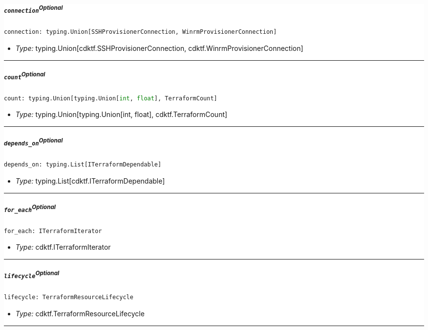 
##### `connection`<sup>Optional</sup> <a name="connection" id="@cdktf/provider-github.actionsEnvironmentVariable.ActionsEnvironmentVariableConfig.property.connection"></a>

```python
connection: typing.Union[SSHProvisionerConnection, WinrmProvisionerConnection]
```

- *Type:* typing.Union[cdktf.SSHProvisionerConnection, cdktf.WinrmProvisionerConnection]

---

##### `count`<sup>Optional</sup> <a name="count" id="@cdktf/provider-github.actionsEnvironmentVariable.ActionsEnvironmentVariableConfig.property.count"></a>

```python
count: typing.Union[typing.Union[int, float], TerraformCount]
```

- *Type:* typing.Union[typing.Union[int, float], cdktf.TerraformCount]

---

##### `depends_on`<sup>Optional</sup> <a name="depends_on" id="@cdktf/provider-github.actionsEnvironmentVariable.ActionsEnvironmentVariableConfig.property.dependsOn"></a>

```python
depends_on: typing.List[ITerraformDependable]
```

- *Type:* typing.List[cdktf.ITerraformDependable]

---

##### `for_each`<sup>Optional</sup> <a name="for_each" id="@cdktf/provider-github.actionsEnvironmentVariable.ActionsEnvironmentVariableConfig.property.forEach"></a>

```python
for_each: ITerraformIterator
```

- *Type:* cdktf.ITerraformIterator

---

##### `lifecycle`<sup>Optional</sup> <a name="lifecycle" id="@cdktf/provider-github.actionsEnvironmentVariable.ActionsEnvironmentVariableConfig.property.lifecycle"></a>

```python
lifecycle: TerraformResourceLifecycle
```

- *Type:* cdktf.TerraformResourceLifecycle

---
